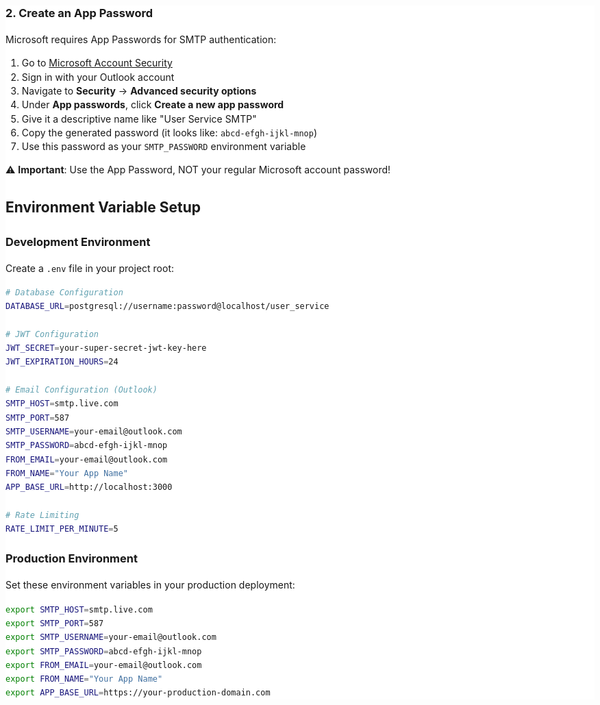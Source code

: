 ### 2. Create an App Password

Microsoft requires App Passwords for SMTP authentication:

1. Go to [Microsoft Account Security](https://account.microsoft.com/security)
2. Sign in with your Outlook account
3. Navigate to **Security** → **Advanced security options**
4. Under **App passwords**, click **Create a new app password**
5. Give it a descriptive name like "User Service SMTP"
6. Copy the generated password (it looks like: `abcd-efgh-ijkl-mnop`)
7. Use this password as your `SMTP_PASSWORD` environment variable

⚠️ **Important**: Use the App Password, NOT your regular Microsoft account password!

## Environment Variable Setup

### Development Environment

Create a `.env` file in your project root:

```bash
# Database Configuration
DATABASE_URL=postgresql://username:password@localhost/user_service

# JWT Configuration
JWT_SECRET=your-super-secret-jwt-key-here
JWT_EXPIRATION_HOURS=24

# Email Configuration (Outlook)
SMTP_HOST=smtp.live.com
SMTP_PORT=587
SMTP_USERNAME=your-email@outlook.com
SMTP_PASSWORD=abcd-efgh-ijkl-mnop
FROM_EMAIL=your-email@outlook.com
FROM_NAME="Your App Name"
APP_BASE_URL=http://localhost:3000

# Rate Limiting
RATE_LIMIT_PER_MINUTE=5
```

### Production Environment

Set these environment variables in your production deployment:

```bash
export SMTP_HOST=smtp.live.com
export SMTP_PORT=587
export SMTP_USERNAME=your-email@outlook.com
export SMTP_PASSWORD=abcd-efgh-ijkl-mnop
export FROM_EMAIL=your-email@outlook.com
export FROM_NAME="Your App Name"
export APP_BASE_URL=https://your-production-domain.com
```

